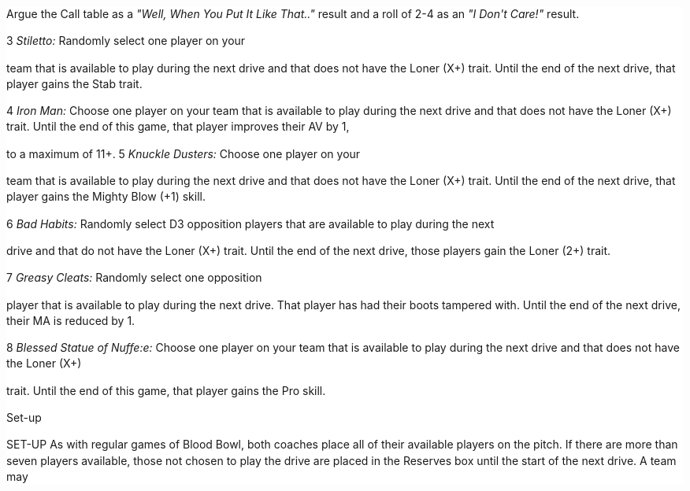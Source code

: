Argue the Call table as a *"Well, When You Put It* *Like That.."*
result and a roll of 2-4 as an *"I Don't* *Care!"* result.

3 *Stiletto:* Randomly select one player on your

team that is available to play during the next
drive and that does not have the Loner (X+) trait. Until the end of
the next drive, that player gains the Stab trait.

4 *Iron Man:* Choose one player on your team that is available to play
during the next drive and that does not have the Loner (X+) trait.
Until the end of this game, that player improves their AV by 1,

to a maximum of 11+.
5 *Knuckle Dusters:* Choose one player on your

team that is available to play during the next
drive and that does not have the Loner (X+) trait. Until the end of
the next drive, that player gains the Mighty Blow (+1) skill.

6 *Bad Habits:* Randomly select D3 opposition players that are
available to play during the next

drive and that do not have the Loner (X+) trait. Until the end of the
next drive, those players gain the Loner (2+) trait.

7 *Greasy Cleats:* Randomly select one opposition

player that is available to play during the
next drive. That player has had their boots tampered with. Until the
end of the next drive, their MA is reduced by 1.

8 *Blessed Statue of Nuffe:e:* Choose one player on your team that is
available to play during the next drive and that does not have the
Loner (X+)

trait. Until the end of this game, that player gains the Pro skill.

Set-up

SET-UP
As with regular games of Blood
Bowl, both coaches place all of their available players on the pitch. If
there are more than seven players available, those not chosen to play
the drive are placed in the Reserves box until the start of the next
drive. A team may